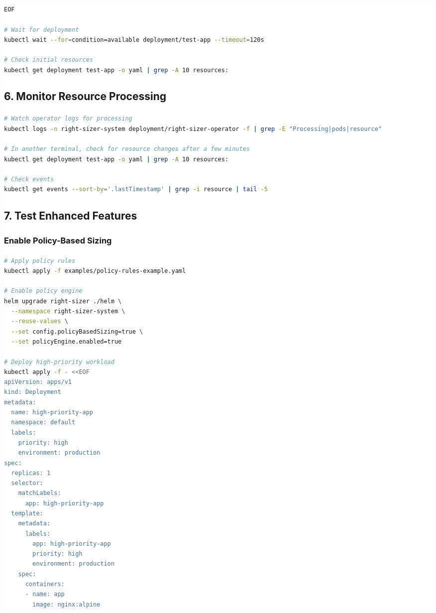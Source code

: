```bash
EOF

# Wait for deployment
kubectl wait --for=condition=available deployment/test-app --timeout=120s

# Check initial resources
kubectl get deployment test-app -o yaml | grep -A 10 resources:
```

## 6. Monitor Resource Processing

```bash
# Watch operator logs for processing
kubectl logs -n right-sizer-system deployment/right-sizer-operator -f | grep -E "Processing|pods|resource"

# In another terminal, check for resource changes after a few minutes
kubectl get deployment test-app -o yaml | grep -A 10 resources:

# Check events
kubectl get events --sort-by='.lastTimestamp' | grep -i resource | tail -5
```

## 7. Test Enhanced Features

### Enable Policy-Based Sizing

```bash
# Apply policy rules
kubectl apply -f examples/policy-rules-example.yaml

# Enable policy engine
helm upgrade right-sizer ./helm \
  --namespace right-sizer-system \
  --reuse-values \
  --set config.policyBasedSizing=true \
  --set policyEngine.enabled=true

# Deploy high-priority workload
kubectl apply -f - <<EOF
apiVersion: apps/v1
kind: Deployment
metadata:
  name: high-priority-app
  namespace: default
  labels:
    priority: high
    environment: production
spec:
  replicas: 1
  selector:
    matchLabels:
      app: high-priority-app
  template:
    metadata:
      labels:
        app: high-priority-app
        priority: high
        environment: production
    spec:
      containers:
      - name: app
        image: nginx:alpine
```